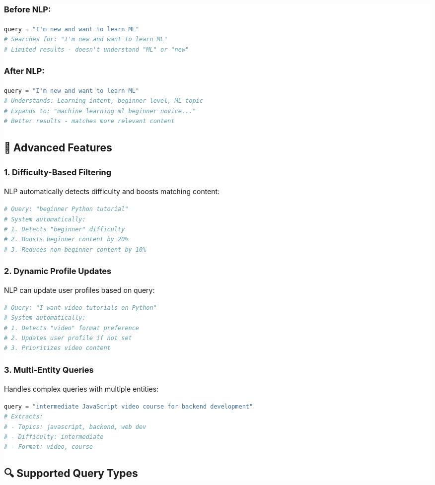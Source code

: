 ### Before NLP:
```python
query = "I'm new and want to learn ML"
# Searches for: "I'm new and want to learn ML"
# Limited results - doesn't understand "ML" or "new"
```

### After NLP:
```python
query = "I'm new and want to learn ML"
# Understands: Learning intent, beginner level, ML topic
# Expands to: "machine learning ml beginner novice..."
# Better results - matches more relevant content
```

## 🚀 Advanced Features

### 1. Difficulty-Based Filtering

NLP automatically detects difficulty and boosts matching content:

```python
# Query: "beginner Python tutorial"
# System automatically:
# 1. Detects "beginner" difficulty
# 2. Boosts beginner content by 20%
# 3. Reduces non-beginner content by 10%
```

### 2. Dynamic Profile Updates

NLP can update user profiles based on query:

```python
# Query: "I want video tutorials on Python"
# System automatically:
# 1. Detects "video" format preference
# 2. Updates user profile if not set
# 3. Prioritizes video content
```

### 3. Multi-Entity Queries

Handles complex queries with multiple entities:

```python
query = "intermediate JavaScript video course for backend development"
# Extracts:
# - Topics: javascript, backend, web dev
# - Difficulty: intermediate
# - Format: video, course
```

## 🔍 Supported Query Types
